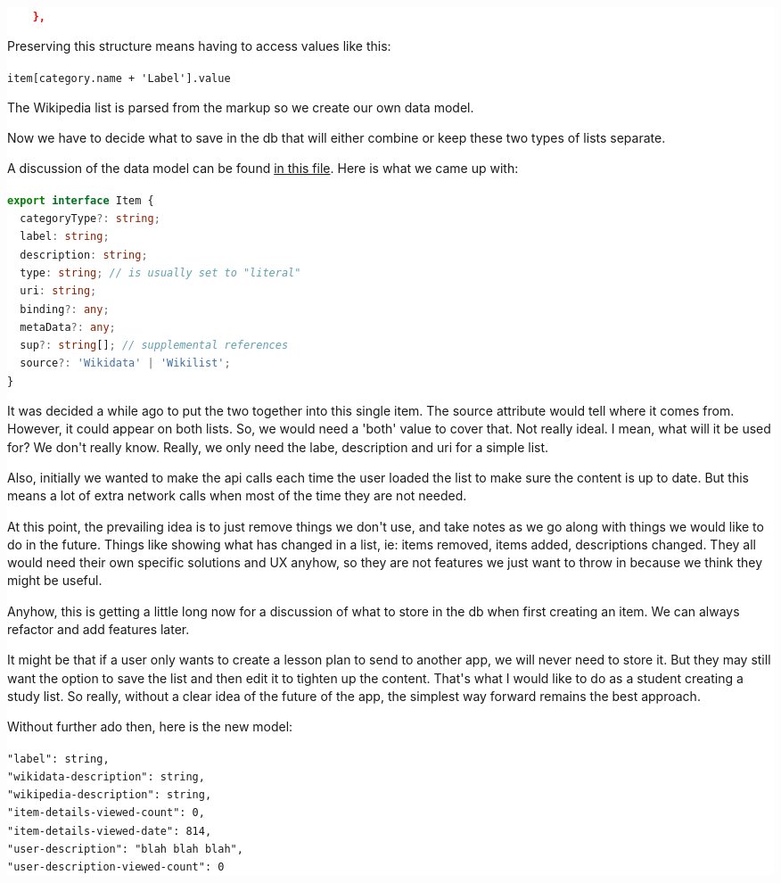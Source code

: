 ```json
    },
```

Preserving this structure means having to access values like this:

```html
item[category.name + 'Label'].value
```

The Wikipedia list is parsed from the markup so we create our own data model.

Now we have to decide what to save in the db that will either combine or keep these two types of lists separate.

A discussion of the data model can be found [in this file](docs\architecture\item-data-models.md). Here is what we came up with:

```ts
export interface Item {
  categoryType?: string;
  label: string;
  description: string;
  type: string; // is usually set to "literal"
  uri: string;
  binding?: any;
  metaData?: any;
  sup?: string[]; // supplemental references
  source?: 'Wikidata' | 'Wikilist';
}
```

It was decided a while ago to put the two together into this single item. The source attribute would tell where it comes from. However, it could appear on both lists. So, we would need a 'both' value to cover that. Not really ideal. I mean, what will it be used for? We don't really know. Really, we only need the labe, description and uri for a simple list.

Also, initially we wanted to make the api calls each time the user loaded the list to make sure the content is up to date. But this means a lot of extra network calls when most of the time they are not needed.

At this point, the prevailing idea is to just remove things we don't use, and take notes as we go along with things we would like to do in the future. Things like showing what has changed in a list, ie: items removed, items added, descriptions changed. They all would need their own specific solutions and UX anyhow, so they are not features we just want to throw in because we think they might be useful.

Anyhow, this is getting a little long now for a discussion of what to store in the db when first creating an item. We can always refactor and add features later.

It might be that if a user only wants to create a lesson plan to send to another app, we will never need to store it. But they may still want the option to save the list and then edit it to tighten up the content. That's what I would like to do as a student creating a study list. So really, without a clear idea of the future of the app, the simplest way forward remains the best approach.

Without further ado then, here is the new model:

```txt
"label": string,
"wikidata-description": string,
"wikipedia-description": string,
"item-details-viewed-count": 0,
"item-details-viewed-date": 814,
"user-description": "blah blah blah",
"user-description-viewed-count": 0
```
